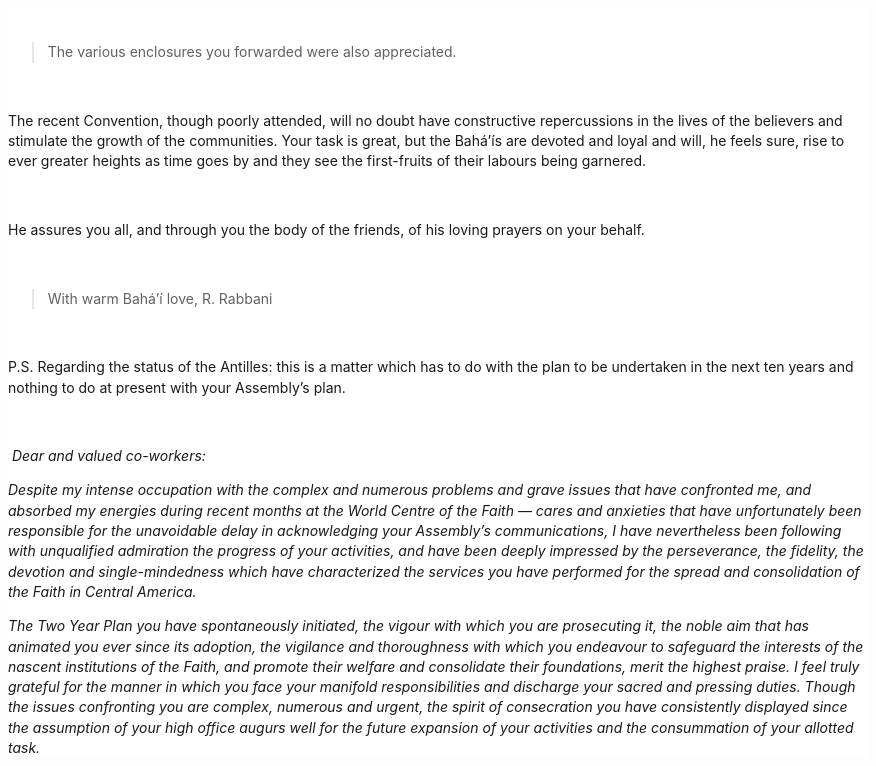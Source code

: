  

> The various enclosures you forwarded were also appreciated.

 

The recent Convention, though poorly attended, will no doubt have
constructive repercussions in the lives of the believers and stimulate
the growth of the communities. Your task is great, but the Bahá’ís are
devoted and loyal and will, he feels sure, rise to ever greater heights
as time goes by and they see the first-fruits of their labours being
garnered.

 

He assures you all, and through you the body of the friends, of his
loving prayers on your behalf.

 

> With warm Bahá’í love,
> R. Rabbani

 

P.S. Regarding the status of the Antilles: this is a matter which has to
do with the plan to be undertaken in the next ten years and nothing to
do at present with your Assembly’s plan.

 

 *Dear and valued co-workers:*

 

*Despite my intense occupation with the complex and numerous problems
and grave issues that have confronted me, and absorbed my energies
during recent months at the World Centre of the Faith — cares and
anxieties that have unfortunately been responsible for the unavoidable
delay in acknowledging your Assembly’s communications, I have
nevertheless been following with unqualified admiration the progress of
your activities, and have been deeply impressed by the perseverance, the
fidelity, the devotion and single-mindedness which have characterized
the services you have performed for the spread and consolidation of the
Faith in Central America.*

 

*The Two Year Plan you have spontaneously initiated, the vigour with
which you are prosecuting it, the noble aim that has animated you ever
since its adoption, the vigilance and thoroughness with which you
endeavour to safeguard the interests of the nascent institutions of the
Faith, and promote their welfare and consolidate their foundations,
merit the highest praise. I feel truly grateful for the manner in which
you face your manifold responsibilities and discharge your sacred and
pressing duties. Though the issues confronting you are complex, numerous
and urgent, the spirit of consecration you have consistently displayed
since the assumption of your high office augurs well for the future
expansion of your activities and the consummation of your allotted
task.*

 
